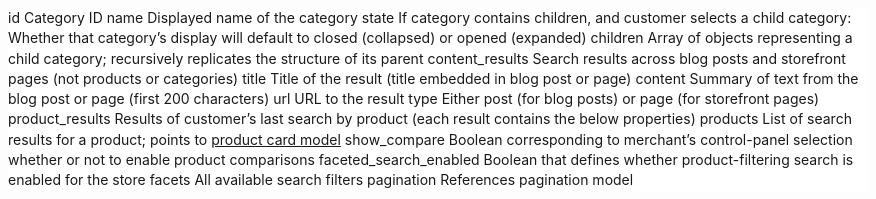   </tr>
  <tr>
    <td>id</td>
    <td>Category ID</td>
  </tr>
  <tr>
    <td>name</td>
    <td>Displayed name of the category</td>
  </tr>
  <tr>
    <td>state</td>
    <td>If category contains children, and customer selects a child category: Whether that category’s display will default to closed (collapsed) or opened (expanded)</td>
  </tr>
  <tr>
    <td>children</td>
    <td>Array of objects representing a child category; recursively replicates the structure of its parent</td>
  </tr>
  <tr>
    <td>content_results</td>
    <td>Search results across blog posts and storefront pages (not products or categories)</td>
  </tr>
  <tr>
    <td>title</td>
    <td>Title of the result (title embedded in blog post or page)</td>
  </tr>
  <tr>
    <td>content</td>
    <td>Summary of text from the blog post or page (first 200 characters)</td>
  </tr>
  <tr>
    <td>url</td>
    <td>URL to the result</td>
  </tr>
  <tr>
    <td>type</td>
    <td>Either post (for blog posts) or page (for storefront pages)</td>
  </tr>
  <tr>
		<td>product_results</td>
    <td>Results of customer’s last search by product (each result contains the below properties)</td>
  </tr>
  <tr>
		<td><span class="indent1">products</span></td>
    <td>List of search results for a product; points to <a href="/stencil-docs/stencil-object-model-reference/stencil-objects/common-objects/common-product-card-model">product card model</a></td>
  </tr>
  <tr>
    <td><span class="indent1">show_compare</span></td>
    <td>Boolean corresponding to merchant’s control-panel selection whether or not to enable product comparisons </td>
  </tr>
  <tr>
    <td><span class="indent1">faceted_search_enabled</span>
    </td> <td>Boolean that defines whether product-filtering search is enabled for the store</td>
  </tr>
  <tr>
    <td><span class="indent1">facets</span></td>
    <td>All available search filters</td>
  </tr>
  <tr>
    <td><span class="indent1">pagination</span></td>
    <td>References pagination model</td>